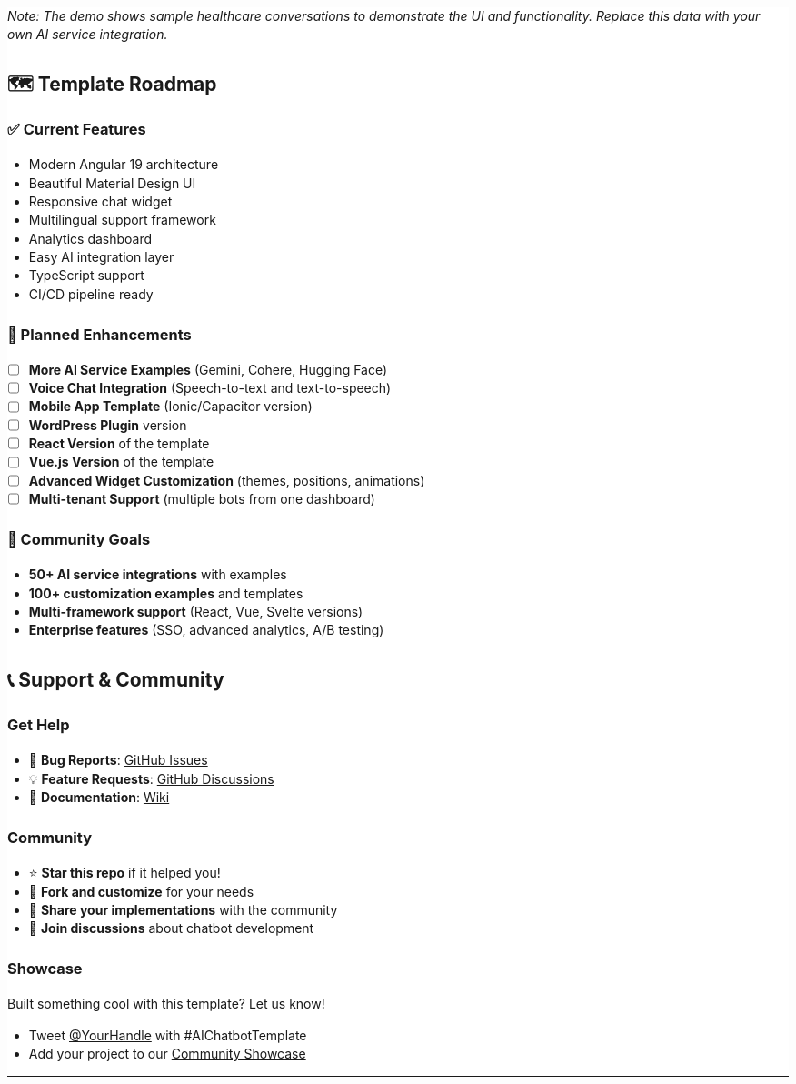 *Note: The demo shows sample healthcare conversations to demonstrate the UI and functionality. Replace this data with your own AI service integration.*

## 🗺️ Template Roadmap

### ✅ Current Features
- Modern Angular 19 architecture
- Beautiful Material Design UI
- Responsive chat widget
- Multilingual support framework
- Analytics dashboard
- Easy AI integration layer
- TypeScript support
- CI/CD pipeline ready

### 🚧 Planned Enhancements
- [ ] **More AI Service Examples** (Gemini, Cohere, Hugging Face)
- [ ] **Voice Chat Integration** (Speech-to-text and text-to-speech)
- [ ] **Mobile App Template** (Ionic/Capacitor version)
- [ ] **WordPress Plugin** version
- [ ] **React Version** of the template
- [ ] **Vue.js Version** of the template
- [ ] **Advanced Widget Customization** (themes, positions, animations)
- [ ] **Multi-tenant Support** (multiple bots from one dashboard)

### 🎯 Community Goals
- **50+ AI service integrations** with examples
- **100+ customization examples** and templates
- **Multi-framework support** (React, Vue, Svelte versions)
- **Enterprise features** (SSO, advanced analytics, A/B testing)

## 📞 Support & Community

### Get Help
- 🐛 **Bug Reports**: [GitHub Issues](https://github.com/Abhishekn1947/ai-chatbot-template/issues)
- 💡 **Feature Requests**: [GitHub Discussions](https://github.com/Abhishekn1947/ai-chatbot-template/discussions)
- 📖 **Documentation**: [Wiki](https://github.com/Abhishekn1947/ai-chatbot-template/wiki)

### Community
- ⭐ **Star this repo** if it helped you!
- 🍴 **Fork and customize** for your needs
- 🔄 **Share your implementations** with the community
- 💬 **Join discussions** about chatbot development

### Showcase
Built something cool with this template? Let us know!
- Tweet [@YourHandle](https://twitter.com/yourhandle) with #AIChatbotTemplate
- Add your project to our [Community Showcase](https://github.com/Abhishekn1947/ai-chatbot-template/discussions/categories/showcase)

---